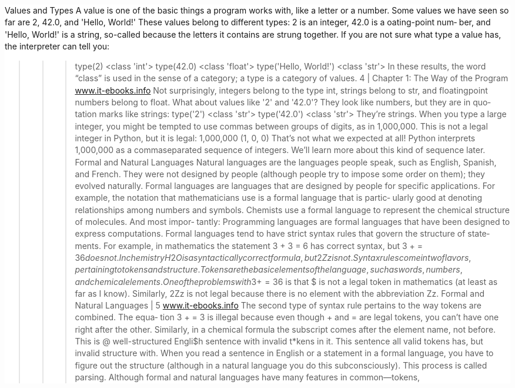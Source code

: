 Values and Types
A value is one of the basic things a program works with, like a letter or a number.
Some values we have seen so far are 2, 42.0, and 'Hello, World!'
These values belong to different types: 2 is an integer, 42.0 is a oating-point num‐
ber, and 'Hello, World!' is a string, so-called because the letters it contains are
strung together.
If you are not sure what type a value has, the interpreter can tell you:
>>> type(2)
<class 'int'>
>>> type(42.0)
<class 'float'>
>>> type('Hello, World!')
<class 'str'>
In these results, the word “class” is used in the sense of a category; a type is a category
of values.
4 | Chapter 1: The Way of the Program
www.it-ebooks.info
Not surprisingly, integers belong to the type int, strings belong to str, and floatingpoint numbers belong to float.
What about values like '2' and '42.0'? They look like numbers, but they are in quo‐
tation marks like strings:
>>> type('2')
<class 'str'>
>>> type('42.0')
<class 'str'>
They’re strings.
When you type a large integer, you might be tempted to use commas between groups
of digits, as in 1,000,000. This is not a legal integer in Python, but it is legal:
>>> 1,000,000
(1, 0, 0)
That’s not what we expected at all! Python interprets 1,000,000 as a commaseparated sequence of integers. We’ll learn more about this kind of sequence later.
Formal and Natural Languages
Natural languages are the languages people speak, such as English, Spanish, and
French. They were not designed by people (although people try to impose some order
on them); they evolved naturally.
Formal languages are languages that are designed by people for specific applications.
For example, the notation that mathematicians use is a formal language that is partic‐
ularly good at denoting relationships among numbers and symbols. Chemists use a
formal language to represent the chemical structure of molecules. And most impor‐
tantly:
Programming languages are formal languages that have been designed to express
computations.
Formal languages tend to have strict syntax rules that govern the structure of state‐
ments. For example, in mathematics the statement 3 + 3 = 6 has correct syntax, but
3 + = 3$6 does not. In chemistry H2O is a syntactically correct formula, but 2Zz is
not.
Syntax rules come in two flavors, pertaining to tokens and structure. Tokens are the
basic elements of the language, such as words, numbers, and chemical elements. One
of the problems with 3 + = 3$6 is that $ is not a legal token in mathematics (at least
as far as I know). Similarly, 2Zz is not legal because there is no element with the
abbreviation Zz.
Formal and Natural Languages | 5
www.it-ebooks.info
The second type of syntax rule pertains to the way tokens are combined. The equa‐
tion 3 + = 3 is illegal because even though + and = are legal tokens, you can’t have
one right after the other. Similarly, in a chemical formula the subscript comes after
the element name, not before.
This is @ well-structured Engli$h sentence with invalid t*kens in it. This sentence all
valid tokens has, but invalid structure with.
When you read a sentence in English or a statement in a formal language, you have to
figure out the structure (although in a natural language you do this subconsciously).
This process is called parsing.
Although formal and natural languages have many features in common—tokens,